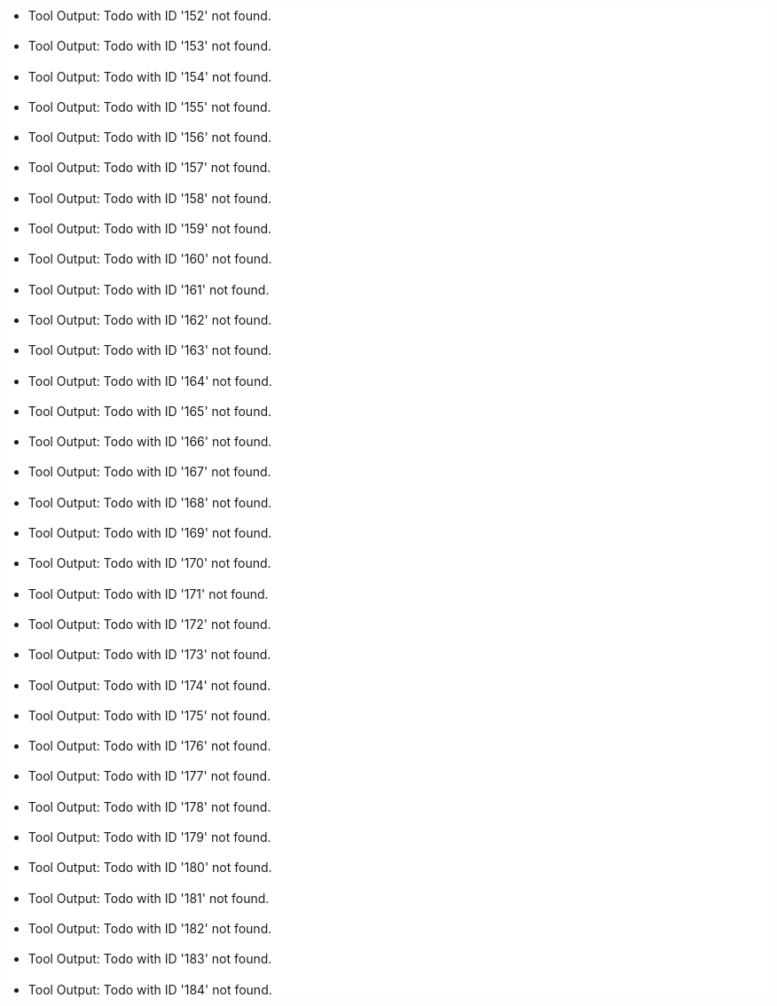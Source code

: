 * Tool Output: Todo with ID '152' not found.

* Tool Output: Todo with ID '153' not found.

* Tool Output: Todo with ID '154' not found.

* Tool Output: Todo with ID '155' not found.

* Tool Output: Todo with ID '156' not found.

* Tool Output: Todo with ID '157' not found.

* Tool Output: Todo with ID '158' not found.

* Tool Output: Todo with ID '159' not found.

* Tool Output: Todo with ID '160' not found.

* Tool Output: Todo with ID '161' not found.

* Tool Output: Todo with ID '162' not found.

* Tool Output: Todo with ID '163' not found.

* Tool Output: Todo with ID '164' not found.

* Tool Output: Todo with ID '165' not found.

* Tool Output: Todo with ID '166' not found.

* Tool Output: Todo with ID '167' not found.

* Tool Output: Todo with ID '168' not found.

* Tool Output: Todo with ID '169' not found.

* Tool Output: Todo with ID '170' not found.

* Tool Output: Todo with ID '171' not found.

* Tool Output: Todo with ID '172' not found.

* Tool Output: Todo with ID '173' not found.

* Tool Output: Todo with ID '174' not found.

* Tool Output: Todo with ID '175' not found.

* Tool Output: Todo with ID '176' not found.

* Tool Output: Todo with ID '177' not found.

* Tool Output: Todo with ID '178' not found.

* Tool Output: Todo with ID '179' not found.

* Tool Output: Todo with ID '180' not found.

* Tool Output: Todo with ID '181' not found.

* Tool Output: Todo with ID '182' not found.

* Tool Output: Todo with ID '183' not found.

* Tool Output: Todo with ID '184' not found.
